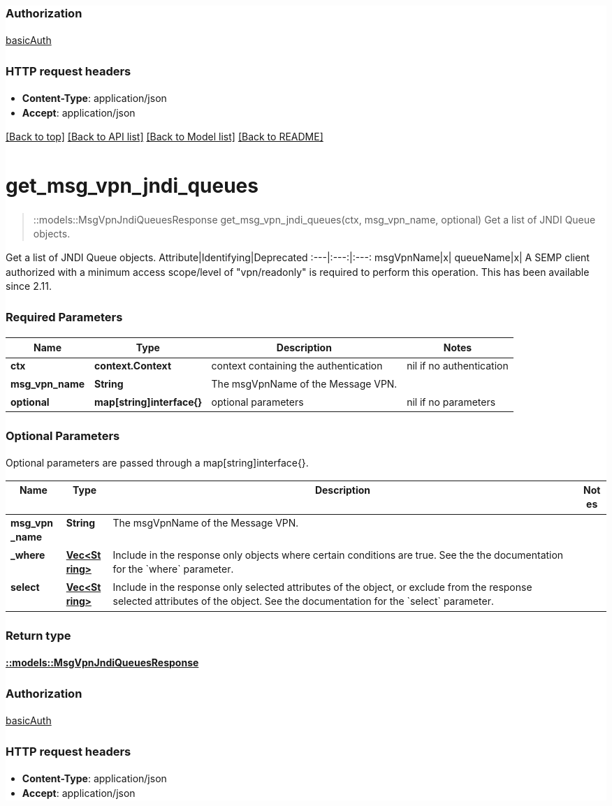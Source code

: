 ### Authorization

[basicAuth](../README.md#basicAuth)

### HTTP request headers

 - **Content-Type**: application/json
 - **Accept**: application/json

[[Back to top]](#) [[Back to API list]](../README.md#documentation-for-api-endpoints) [[Back to Model list]](../README.md#documentation-for-models) [[Back to README]](../README.md)

# **get_msg_vpn_jndi_queues**
> ::models::MsgVpnJndiQueuesResponse get_msg_vpn_jndi_queues(ctx, msg_vpn_name, optional)
Get a list of JNDI Queue objects.

Get a list of JNDI Queue objects.   Attribute|Identifying|Deprecated :---|:---:|:---: msgVpnName|x| queueName|x|    A SEMP client authorized with a minimum access scope/level of \"vpn/readonly\" is required to perform this operation.  This has been available since 2.11.

### Required Parameters

Name | Type | Description  | Notes
------------- | ------------- | ------------- | -------------
 **ctx** | **context.Context** | context containing the authentication | nil if no authentication
  **msg_vpn_name** | **String**| The msgVpnName of the Message VPN. | 
 **optional** | **map[string]interface{}** | optional parameters | nil if no parameters

### Optional Parameters
Optional parameters are passed through a map[string]interface{}.

Name | Type | Description  | Notes
------------- | ------------- | ------------- | -------------
 **msg_vpn_name** | **String**| The msgVpnName of the Message VPN. | 
 **_where** | [**Vec&lt;String&gt;**](String.md)| Include in the response only objects where certain conditions are true. See the the documentation for the &#x60;where&#x60; parameter. | 
 **select** | [**Vec&lt;String&gt;**](String.md)| Include in the response only selected attributes of the object, or exclude from the response selected attributes of the object. See the documentation for the &#x60;select&#x60; parameter. | 

### Return type

[**::models::MsgVpnJndiQueuesResponse**](MsgVpnJndiQueuesResponse.md)

### Authorization

[basicAuth](../README.md#basicAuth)

### HTTP request headers

 - **Content-Type**: application/json
 - **Accept**: application/json
